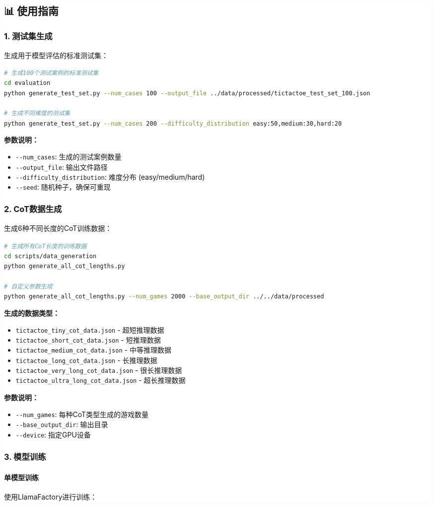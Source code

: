 ## 📊 使用指南

### 1. 测试集生成

生成用于模型评估的标准测试集：

```bash
# 生成100个测试案例的标准测试集
cd evaluation
python generate_test_set.py --num_cases 100 --output_file ../data/processed/tictactoe_test_set_100.json

# 生成不同难度的测试集
python generate_test_set.py --num_cases 200 --difficulty_distribution easy:50,medium:30,hard:20
```

**参数说明：**
- `--num_cases`: 生成的测试案例数量
- `--output_file`: 输出文件路径
- `--difficulty_distribution`: 难度分布 (easy/medium/hard)
- `--seed`: 随机种子，确保可重现

### 2. CoT数据生成

生成6种不同长度的CoT训练数据：

```bash
# 生成所有CoT长度的训练数据
cd scripts/data_generation
python generate_all_cot_lengths.py

# 自定义参数生成
python generate_all_cot_lengths.py --num_games 2000 --base_output_dir ../../data/processed
```

**生成的数据类型：**
- `tictactoe_tiny_cot_data.json` - 超短推理数据
- `tictactoe_short_cot_data.json` - 短推理数据  
- `tictactoe_medium_cot_data.json` - 中等推理数据
- `tictactoe_long_cot_data.json` - 长推理数据
- `tictactoe_very_long_cot_data.json` - 很长推理数据
- `tictactoe_ultra_long_cot_data.json` - 超长推理数据

**参数说明：**
- `--num_games`: 每种CoT类型生成的游戏数量
- `--base_output_dir`: 输出目录
- `--device`: 指定GPU设备

### 3. 模型训练

#### 单模型训练

使用LlamaFactory进行训练：
